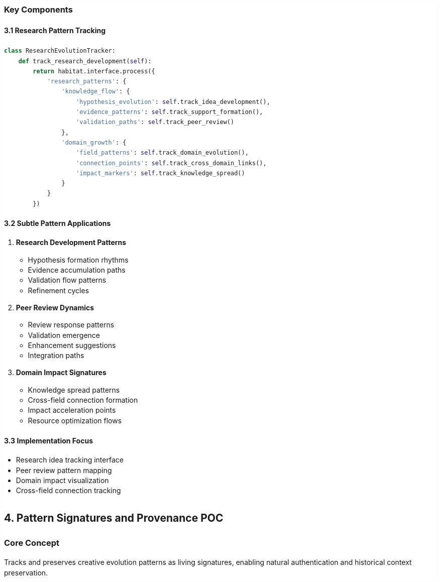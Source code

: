 ### Key Components

#### 3.1 Research Pattern Tracking
```python
class ResearchEvolutionTracker:
    def track_research_development(self):
        return habitat.interface.process({
            'research_patterns': {
                'knowledge_flow': {
                    'hypothesis_evolution': self.track_idea_development(),
                    'evidence_patterns': self.track_support_formation(),
                    'validation_paths': self.track_peer_review()
                },
                'domain_growth': {
                    'field_patterns': self.track_domain_evolution(),
                    'connection_points': self.track_cross_domain_links(),
                    'impact_markers': self.track_knowledge_spread()
                }
            }
        })
```

#### 3.2 Subtle Pattern Applications

1. **Research Development Patterns**
   - Hypothesis formation rhythms
   - Evidence accumulation paths
   - Validation flow patterns
   - Refinement cycles

2. **Peer Review Dynamics**
   - Review response patterns
   - Validation emergence
   - Enhancement suggestions
   - Integration paths

3. **Domain Impact Signatures**
   - Knowledge spread patterns
   - Cross-field connection formation
   - Impact acceleration points
   - Resource optimization flows

#### 3.3 Implementation Focus
- Research idea tracking interface
- Peer review pattern mapping
- Domain impact visualization
- Cross-field connection tracking

## 4. Pattern Signatures and Provenance POC

### Core Concept
Tracks and preserves creative evolution patterns as living signatures, enabling natural authentication and historical context preservation.
